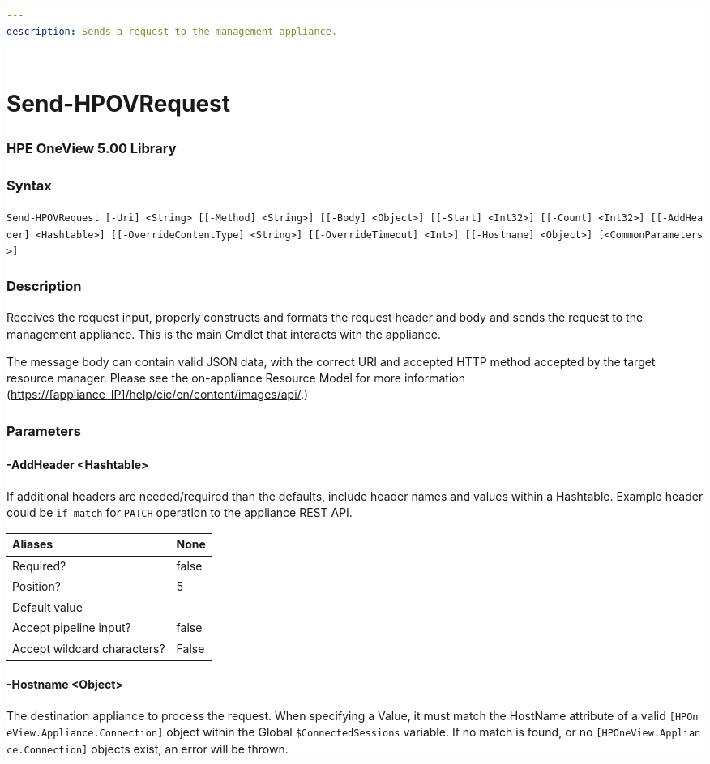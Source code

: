 ```yaml
---
description: Sends a request to the management appliance.
---
```


# Send-HPOVRequest

### HPE OneView 5.00 Library

### Syntax

```text
Send-HPOVRequest [-Uri] <String> [[-Method] <String>] [[-Body] <Object>] [[-Start] <Int32>] [[-Count] <Int32>] [[-AddHeader] <Hashtable>] [[-OverrideContentType] <String>] [[-OverrideTimeout] <Int>] [[-Hostname] <Object>] [<CommonParameters>]
```

### Description

Receives the request input, properly constructs and formats the request header and body and sends the request to the management appliance. This is the main Cmdlet that interacts with the appliance.

The message body can contain valid JSON data, with the correct URI and accepted HTTP method accepted by the target resource manager. Please see the on-appliance Resource Model for more information \([https://\[appliance\_IP\]/help/cic/en/content/images/api/](https://[appliance_IP]/help/cic/en/content/images/api/).\)

### Parameters

#### -AddHeader &lt;Hashtable&gt;

If additional headers are needed/required than the defaults, include header names and values within a Hashtable.  Example header could be `if-match` for `PATCH` operation to the appliance REST API.

| Aliases | None |
| :--- | :--- |
| Required? | false |
| Position? | 5 |
| Default value |  |
| Accept pipeline input? | false |
| Accept wildcard characters?    | False |

#### -Hostname &lt;Object&gt;

The destination appliance to process the request. When specifying a Value, it must match the HostName attribute of a valid `[HPOneView.Appliance.Connection]` object within the Global `$ConnectedSessions` variable. If no match is found, or no `[HPOneView.Appliance.Connection]` objects exist, an error will be thrown.
